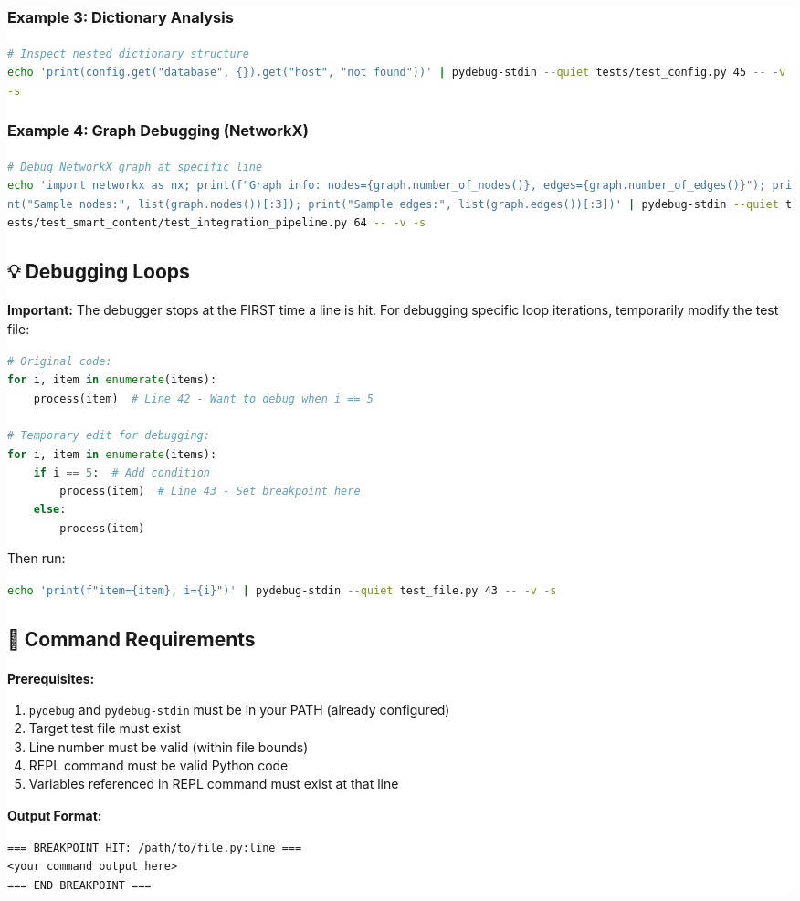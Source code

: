 ### Example 3: Dictionary Analysis
```bash
# Inspect nested dictionary structure
echo 'print(config.get("database", {}).get("host", "not found"))' | pydebug-stdin --quiet tests/test_config.py 45 -- -v -s
```

### Example 4: Graph Debugging (NetworkX)
```bash
# Debug NetworkX graph at specific line
echo 'import networkx as nx; print(f"Graph info: nodes={graph.number_of_nodes()}, edges={graph.number_of_edges()}"); print("Sample nodes:", list(graph.nodes())[:3]); print("Sample edges:", list(graph.edges())[:3])' | pydebug-stdin --quiet tests/test_smart_content/test_integration_pipeline.py 64 -- -v -s
```

## 💡 Debugging Loops

**Important:** The debugger stops at the FIRST time a line is hit. For debugging specific loop iterations, temporarily modify the test file:

```python
# Original code:
for i, item in enumerate(items):
    process(item)  # Line 42 - Want to debug when i == 5

# Temporary edit for debugging:
for i, item in enumerate(items):
    if i == 5:  # Add condition
        process(item)  # Line 43 - Set breakpoint here
    else:
        process(item)
```

Then run:
```bash
echo 'print(f"item={item}, i={i}")' | pydebug-stdin --quiet test_file.py 43 -- -v -s
```

## 🎪 Command Requirements

**Prerequisites:**
1. `pydebug` and `pydebug-stdin` must be in your PATH (already configured)
2. Target test file must exist
3. Line number must be valid (within file bounds)
4. REPL command must be valid Python code
5. Variables referenced in REPL command must exist at that line

**Output Format:**
```
=== BREAKPOINT HIT: /path/to/file.py:line ===
<your command output here>
=== END BREAKPOINT ===
```
